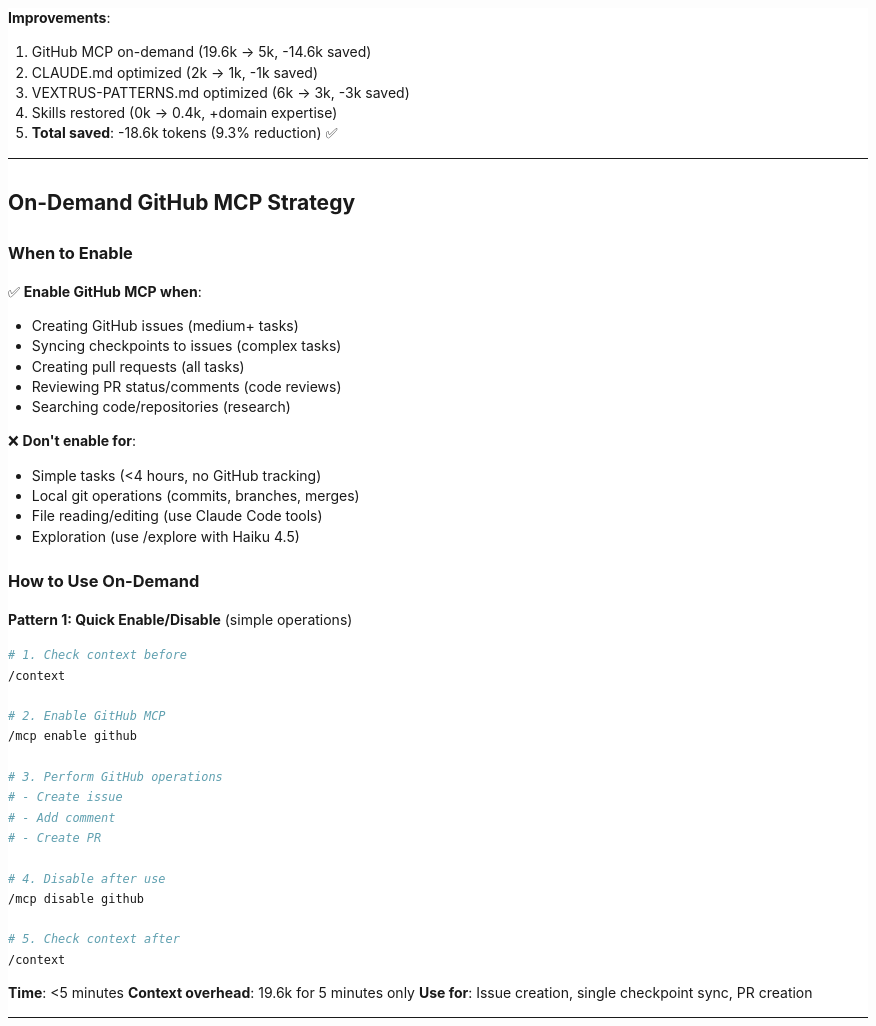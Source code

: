**Improvements**:
1. GitHub MCP on-demand (19.6k → 5k, -14.6k saved)
2. CLAUDE.md optimized (2k → 1k, -1k saved)
3. VEXTRUS-PATTERNS.md optimized (6k → 3k, -3k saved)
4. Skills restored (0k → 0.4k, +domain expertise)
5. **Total saved**: -18.6k tokens (9.3% reduction) ✅

---

## On-Demand GitHub MCP Strategy

### When to Enable

✅ **Enable GitHub MCP when**:
- Creating GitHub issues (medium+ tasks)
- Syncing checkpoints to issues (complex tasks)
- Creating pull requests (all tasks)
- Reviewing PR status/comments (code reviews)
- Searching code/repositories (research)

❌ **Don't enable for**:
- Simple tasks (<4 hours, no GitHub tracking)
- Local git operations (commits, branches, merges)
- File reading/editing (use Claude Code tools)
- Exploration (use /explore with Haiku 4.5)

### How to Use On-Demand

**Pattern 1: Quick Enable/Disable** (simple operations)

```bash
# 1. Check context before
/context

# 2. Enable GitHub MCP
/mcp enable github

# 3. Perform GitHub operations
# - Create issue
# - Add comment
# - Create PR

# 4. Disable after use
/mcp disable github

# 5. Check context after
/context
```

**Time**: <5 minutes
**Context overhead**: 19.6k for 5 minutes only
**Use for**: Issue creation, single checkpoint sync, PR creation

---